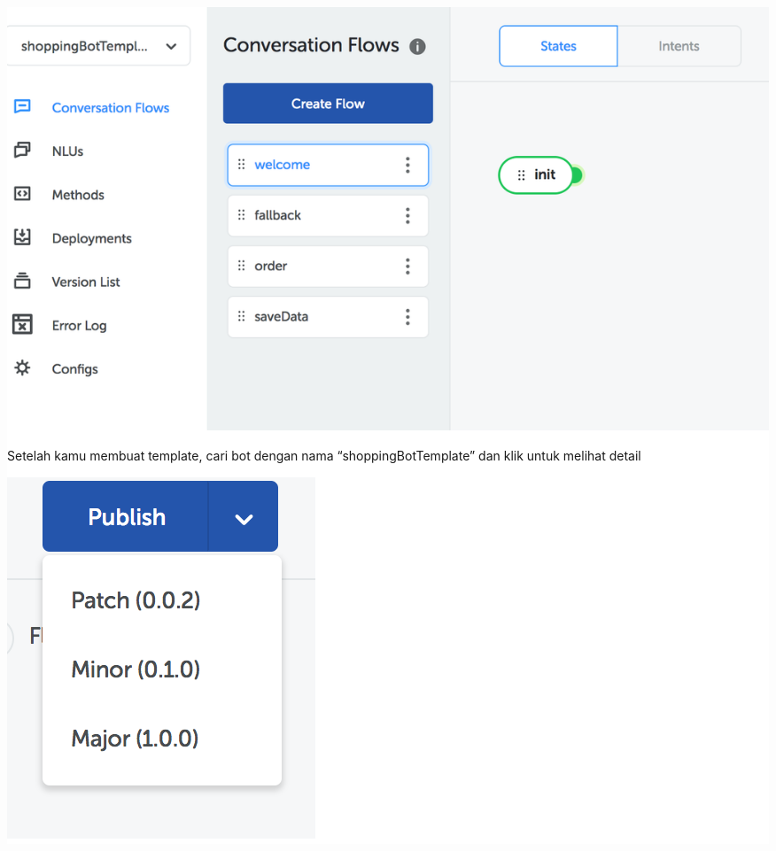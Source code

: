 ![btb-44](./images/btb-45.png)

Setelah kamu membuat template, cari bot dengan nama “shoppingBotTemplate” dan klik untuk melihat detail

![btb-45](./images/btb-46.png)
